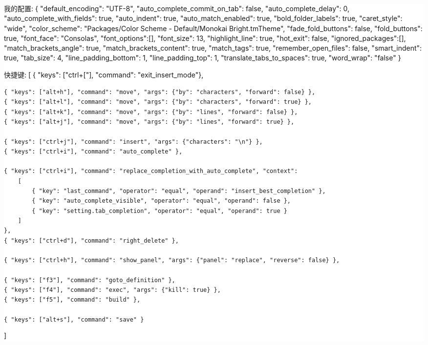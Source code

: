 我的配置:
{
    "default_encoding": "UTF-8",
    "auto_complete_commit_on_tab": false,
    "auto_complete_delay": 0,
    "auto_complete_with_fields": true,
    "auto_indent": true,
    "auto_match_enabled": true,
    "bold_folder_labels": true,
    "caret_style": "wide",
    "color_scheme": "Packages/Color Scheme - Default/Monokai Bright.tmTheme",
    "fade_fold_buttons": false,
    "fold_buttons": true,
    "font_face": "Consolas",
    "font_options":[],
    "font_size": 13,
    "highlight_line": true,
    "hot_exit": false,
    "ignored_packages":[],
    "match_brackets_angle": true,
    "match_brackets_content": true,
    "match_tags": true,
    "remember_open_files": false,
    "smart_indent": true,
    "tab_size": 4,
    "line_padding_bottom": 1,
    "line_padding_top": 1,
    "translate_tabs_to_spaces": true,
    "word_wrap": "false"
}

快捷键:
[
    { "keys": ["ctrl+["], "command": "exit_insert_mode"},

    { "keys": ["alt+h"], "command": "move", "args": {"by": "characters", "forward": false} },
    { "keys": ["alt+l"], "command": "move", "args": {"by": "characters", "forward": true} },
    { "keys": ["alt+k"], "command": "move", "args": {"by": "lines", "forward": false} },
    { "keys": ["alt+j"], "command": "move", "args": {"by": "lines", "forward": true} },

    { "keys": ["ctrl+j"], "command": "insert", "args": {"characters": "\n"} },
    { "keys": ["ctrl+i"], "command": "auto_complete" },

    { "keys": ["ctrl+i"], "command": "replace_completion_with_auto_complete", "context":
        [
            { "key": "last_command", "operator": "equal", "operand": "insert_best_completion" },
            { "key": "auto_complete_visible", "operator": "equal", "operand": false },
            { "key": "setting.tab_completion", "operator": "equal", "operand": true }
        ]
    },
    { "keys": ["ctrl+d"], "command": "right_delete" },

    { "keys": ["ctrl+h"], "command": "show_panel", "args": {"panel": "replace", "reverse": false} },

    { "keys": ["f3"], "command": "goto_definition" },
    { "keys": ["f4"], "command": "exec", "args": {"kill": true} },
    { "keys": ["f5"], "command": "build" },

    { "keys": ["alt+s"], "command": "save" }
]

